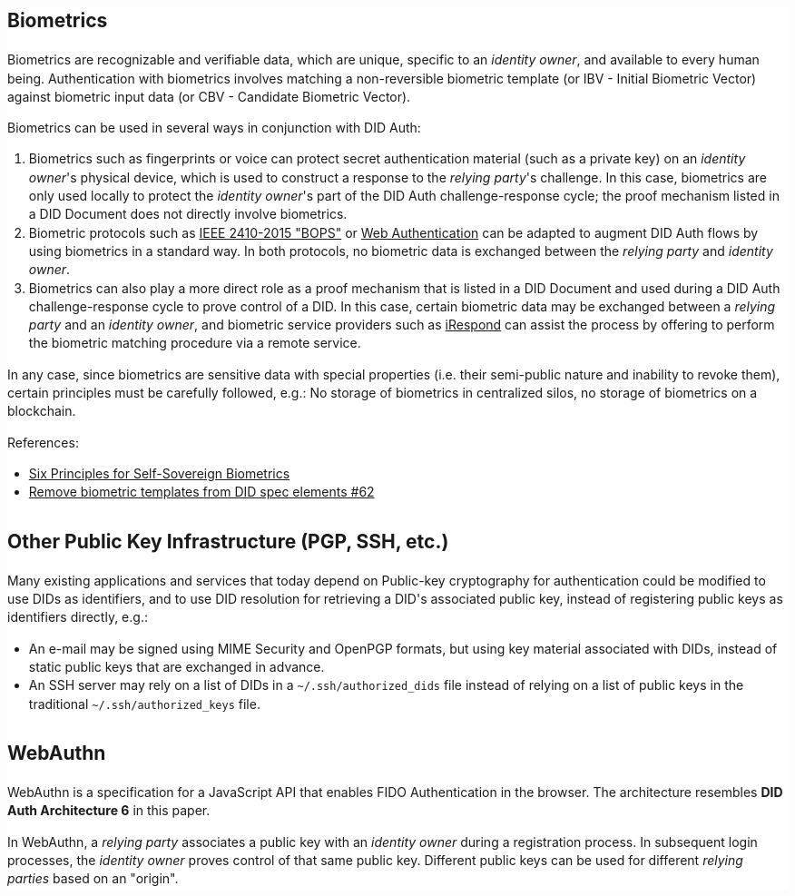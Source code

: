 ## Biometrics

Biometrics are recognizable and verifiable data, which are unique, specific to an _identity owner_, and available to every human being. Authentication with biometrics involves matching a non-reversible biometric template (or IBV - Initial Biometric Vector) against biometric input data (or CBV - Candidate Biometric Vector).

Biometrics can be used in several ways in conjunction with DID Auth:

 1. Biometrics such as fingerprints or voice can protect secret authentication material (such as a private key) on an _identity owner_'s physical device, which is used to construct a response to the _relying party_'s challenge. In this case, biometrics are only used locally to protect the _identity owner_'s part of the DID Auth challenge-response cycle; the proof mechanism listed in a DID Document does not directly involve biometrics.
 1. Biometric protocols such as [IEEE 2410-2015 "BOPS"](https://standards.ieee.org/findstds/standard/2410-2017.html) or [Web Authentication](https://www.w3.org/TR/webauthn/) can be adapted to augment DID Auth flows by using biometrics in a standard way. In both protocols, no biometric data is exchanged between the _relying party_ and _identity owner_.
 1. Biometrics can also play a more direct role as a proof mechanism that is listed in a DID Document and used during a DID Auth challenge-response cycle to prove control of a DID. In this case, certain biometric data may be exchanged between a _relying party_ and an _identity owner_, and biometric service providers such as [iRespond](http://irespond.org/) can assist the process by offering to perform the biometric matching procedure via a remote service.

In any case, since biometrics are sensitive data with special properties (i.e. their semi-public nature and inability to revoke them), certain principles must be carefully followed, e.g.: No storage of biometrics in centralized silos, no storage of biometrics on a blockchain.

References:

 * [Six Principles for Self-Sovereign Biometrics](https://github.com/WebOfTrustInfo/rebooting-the-web-of-trust-spring2018/blob/master/draft-documents/Biometrics.md)
 * [Remove biometric templates from DID spec elements #62](https://github.com/w3c-ccg/did-spec/issues/62)

## Other Public Key Infrastructure (PGP, SSH, etc.)

Many existing applications and services that today depend on Public-key cryptography for authentication could be modified to use DIDs as identifiers, and to use DID resolution for retrieving a DID's associated public key, instead of registering public keys as identifiers directly, e.g.:

 * An e-mail may be signed using MIME Security and OpenPGP formats, but using key material associated with DIDs, instead of static public keys that are exchanged in advance.
 * An SSH server may rely on a list of DIDs in a `~/.ssh/authorized_dids` file instead of relying on a list of public keys in the traditional `~/.ssh/authorized_keys` file.

## WebAuthn

WebAuthn is a specification for a JavaScript API that enables FIDO Authentication in the browser. The architecture resembles **DID Auth Architecture 6** in this paper.

In WebAuthn, a _relying party_ associates a public key with an _identity owner_ during a registration process. In subsequent login processes, the _identity owner_ proves control of that same public key. Different public keys can be used for different _relying parties_ based on an "origin".
